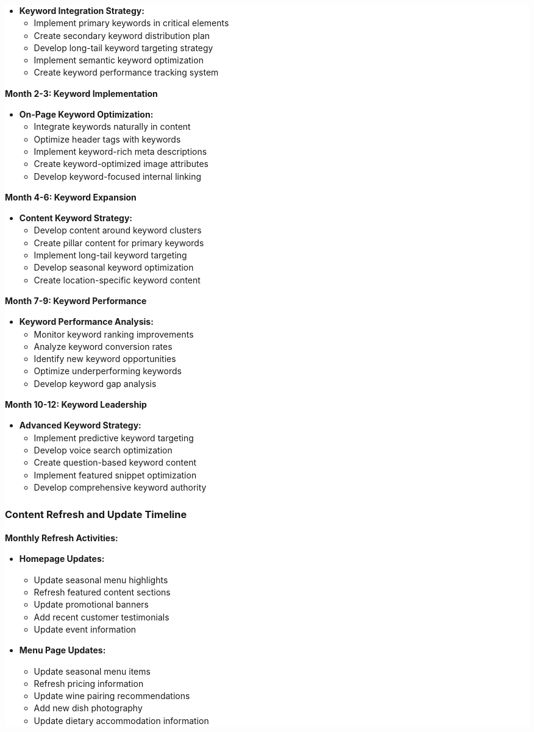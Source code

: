 - **Keyword Integration Strategy:**
  - Implement primary keywords in critical elements
  - Create secondary keyword distribution plan
  - Develop long-tail keyword targeting strategy
  - Implement semantic keyword optimization
  - Create keyword performance tracking system

**Month 2-3: Keyword Implementation**
- **On-Page Keyword Optimization:**
  - Integrate keywords naturally in content
  - Optimize header tags with keywords
  - Implement keyword-rich meta descriptions
  - Create keyword-optimized image attributes
  - Develop keyword-focused internal linking

**Month 4-6: Keyword Expansion**
- **Content Keyword Strategy:**
  - Develop content around keyword clusters
  - Create pillar content for primary keywords
  - Implement long-tail keyword targeting
  - Develop seasonal keyword optimization
  - Create location-specific keyword content

**Month 7-9: Keyword Performance**
- **Keyword Performance Analysis:**
  - Monitor keyword ranking improvements
  - Analyze keyword conversion rates
  - Identify new keyword opportunities
  - Optimize underperforming keywords
  - Develop keyword gap analysis

**Month 10-12: Keyword Leadership**
- **Advanced Keyword Strategy:**
  - Implement predictive keyword targeting
  - Develop voice search optimization
  - Create question-based keyword content
  - Implement featured snippet optimization
  - Develop comprehensive keyword authority

### Content Refresh and Update Timeline

**Monthly Refresh Activities:**
- **Homepage Updates:**
  - Update seasonal menu highlights
  - Refresh featured content sections
  - Update promotional banners
  - Add recent customer testimonials
  - Update event information

- **Menu Page Updates:**
  - Update seasonal menu items
  - Refresh pricing information
  - Update wine pairing recommendations
  - Add new dish photography
  - Update dietary accommodation information
